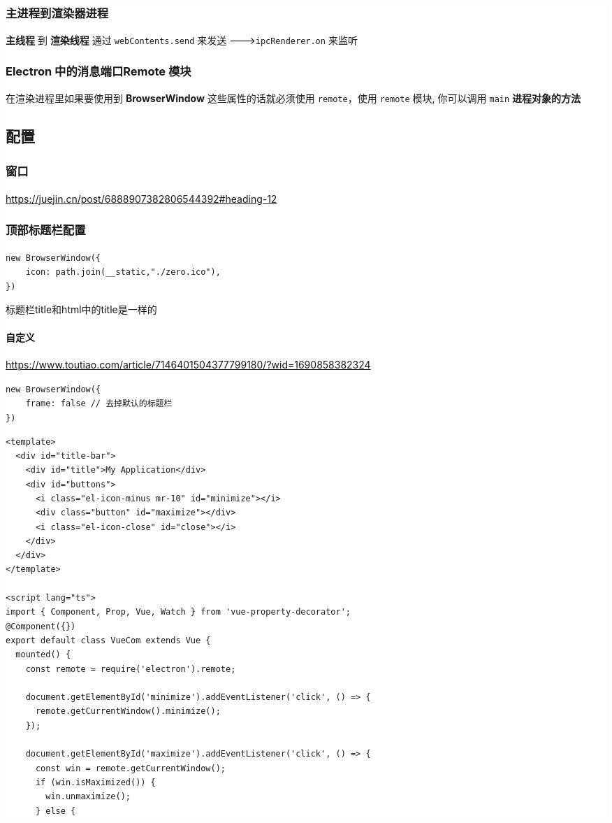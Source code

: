 



### 主进程到渲染器进程

**主线程** 到 **渲染线程** 通过 `webContents.send` 来发送 --->`ipcRenderer.on` 来监听



### Electron 中的消息端口Remote 模块

在渲染进程里如果要使用到 **BrowserWindow** 这些属性的话就必须使用 `remote`，使用 `remote` 模块, 你可以调用 `main` **进程对象的方法**



## 配置

### 窗口

https://juejin.cn/post/6888907382806544392#heading-12

### 顶部标题栏配置

```
new BrowserWindow({
    icon: path.join(__static,"./zero.ico"),  
})
```

标题栏title和html中的title是一样的

#### 自定义

https://www.toutiao.com/article/7146401504377799180/?wid=1690858382324

```
new BrowserWindow({
    frame: false // 去掉默认的标题栏
})
```

```vue
<template>
  <div id="title-bar">
    <div id="title">My Application</div>
    <div id="buttons">
      <i class="el-icon-minus mr-10" id="minimize"></i>
      <div class="button" id="maximize"></div>
      <i class="el-icon-close" id="close"></i>
    </div>
  </div>
</template>

<script lang="ts">
import { Component, Prop, Vue, Watch } from 'vue-property-decorator';
@Component({})
export default class VueCom extends Vue {
  mounted() {
    const remote = require('electron').remote;

    document.getElementById('minimize').addEventListener('click', () => {
      remote.getCurrentWindow().minimize();
    });

    document.getElementById('maximize').addEventListener('click', () => {
      const win = remote.getCurrentWindow();
      if (win.isMaximized()) {
        win.unmaximize();
      } else {
```